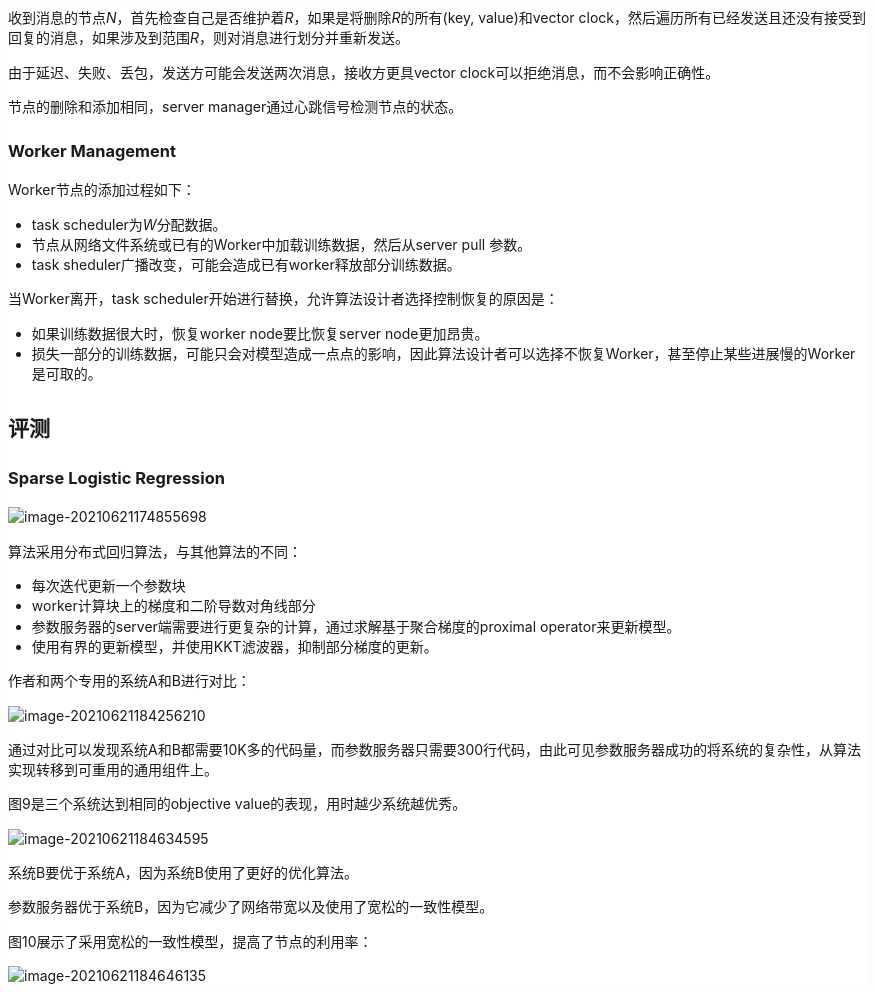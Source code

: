   收到消息的节点$N$，首先检查自己是否维护着$R$，如果是将删除$R$的所有(key, value)和vector clock，然后遍历所有已经发送且还没有接受到回复的消息，如果涉及到范围$R$，则对消息进行划分并重新发送。

由于延迟、失败、丢包，发送方可能会发送两次消息，接收方更具vector clock可以拒绝消息，而不会影响正确性。



节点的删除和添加相同，server manager通过心跳信号检测节点的状态。

### Worker Management

Worker节点的添加过程如下：

- task scheduler为$W$分配数据。
- 节点从网络文件系统或已有的Worker中加载训练数据，然后从server pull 参数。
- task sheduler广播改变，可能会造成已有worker释放部分训练数据。

当Worker离开，task scheduler开始进行替换，允许算法设计者选择控制恢复的原因是：

- 如果训练数据很大时，恢复worker node要比恢复server node更加昂贵。
- 损失一部分的训练数据，可能只会对模型造成一点点的影响，因此算法设计者可以选择不恢复Worker，甚至停止某些进展慢的Worker是可取的。  



## 评测

### Sparse Logistic Regression

![image-20210621174855698](https://img.sanzo.top/img/paper/image-20210621174855698.png)

 算法采用分布式回归算法，与其他算法的不同：

- 每次迭代更新一个参数块
- worker计算块上的梯度和二阶导数对角线部分
- 参数服务器的server端需要进行更复杂的计算，通过求解基于聚合梯度的proximal operator来更新模型。
- 使用有界的更新模型，并使用KKT滤波器，抑制部分梯度的更新。



作者和两个专用的系统A和B进行对比：

![image-20210621184256210](https://img.sanzo.top/img/paper/image-20210621184256210.png)

通过对比可以发现系统A和B都需要10K多的代码量，而参数服务器只需要300行代码，由此可见参数服务器成功的将系统的复杂性，从算法实现转移到可重用的通用组件上。



图9是三个系统达到相同的objective value的表现，用时越少系统越优秀。

![image-20210621184634595](https://img.sanzo.top/img/paper/image-20210621184634595.png)

系统B要优于系统A，因为系统B使用了更好的优化算法。

参数服务器优于系统B，因为它减少了网络带宽以及使用了宽松的一致性模型。



图10展示了采用宽松的一致性模型，提高了节点的利用率：

![image-20210621184646135](https://img.sanzo.top/img/paper/image-20210621184646135.png)
